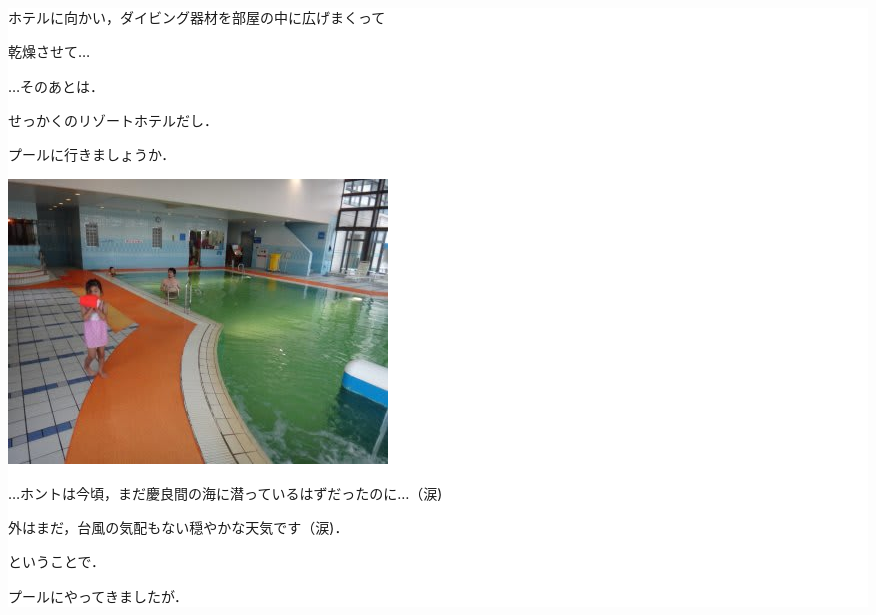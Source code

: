 





ホテルに向かい，ダイビング器材を部屋の中に広げまくって


乾燥させて…





…そのあとは．


せっかくのリゾートホテルだし．


プールに行きましょうか．




![b46afbf46614c04a6f5469828cc8106f.jpg](images/b46afbf46614c04a6f5469828cc8106f.jpg)




…ホントは今頃，まだ慶良間の海に潜っているはずだったのに…（涙)


外はまだ，台風の気配もない穏やかな天気です（涙)．





ということで．


プールにやってきましたが．



